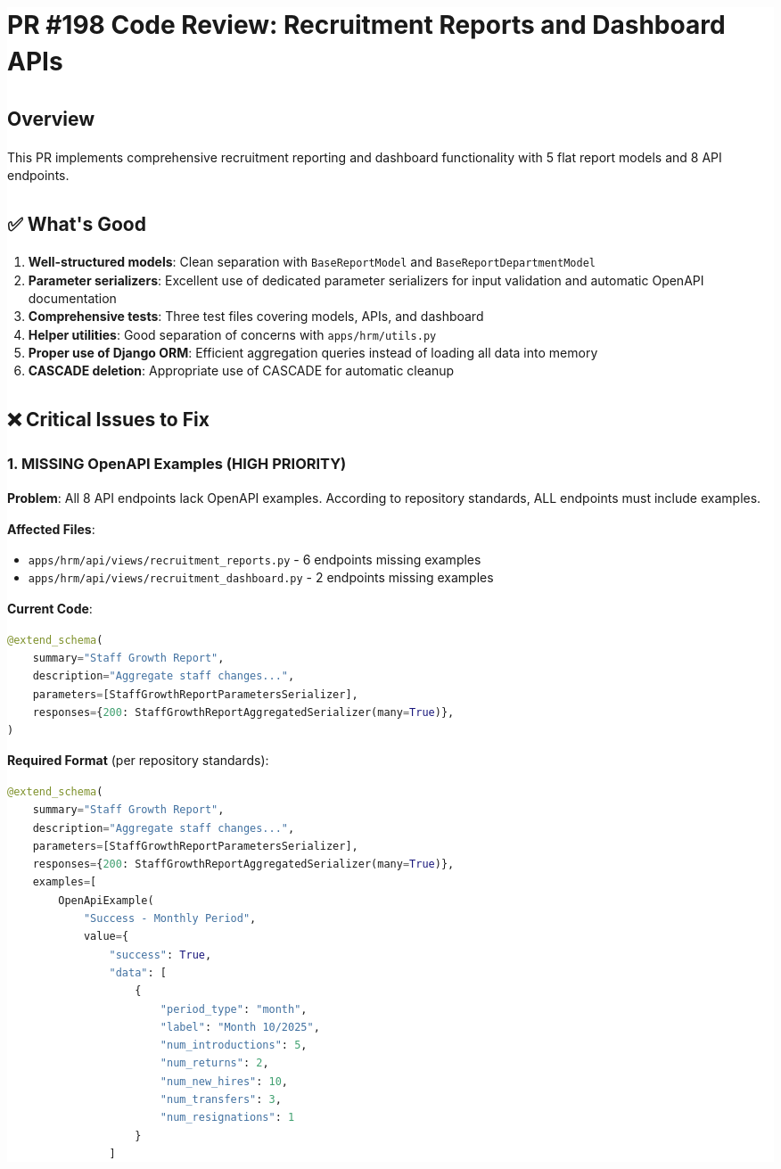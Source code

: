 # PR #198 Code Review: Recruitment Reports and Dashboard APIs

## Overview
This PR implements comprehensive recruitment reporting and dashboard functionality with 5 flat report models and 8 API endpoints.

## ✅ What's Good

1. **Well-structured models**: Clean separation with `BaseReportModel` and `BaseReportDepartmentModel`
2. **Parameter serializers**: Excellent use of dedicated parameter serializers for input validation and automatic OpenAPI documentation
3. **Comprehensive tests**: Three test files covering models, APIs, and dashboard
4. **Helper utilities**: Good separation of concerns with `apps/hrm/utils.py`
5. **Proper use of Django ORM**: Efficient aggregation queries instead of loading all data into memory
6. **CASCADE deletion**: Appropriate use of CASCADE for automatic cleanup

## ❌ Critical Issues to Fix

### 1. **MISSING OpenAPI Examples** (HIGH PRIORITY)

**Problem**: All 8 API endpoints lack OpenAPI examples. According to repository standards, ALL endpoints must include examples.

**Affected Files**:
- `apps/hrm/api/views/recruitment_reports.py` - 6 endpoints missing examples
- `apps/hrm/api/views/recruitment_dashboard.py` - 2 endpoints missing examples

**Current Code**:
```python
@extend_schema(
    summary="Staff Growth Report",
    description="Aggregate staff changes...",
    parameters=[StaffGrowthReportParametersSerializer],
    responses={200: StaffGrowthReportAggregatedSerializer(many=True)},
)
```

**Required Format** (per repository standards):
```python
@extend_schema(
    summary="Staff Growth Report",
    description="Aggregate staff changes...",
    parameters=[StaffGrowthReportParametersSerializer],
    responses={200: StaffGrowthReportAggregatedSerializer(many=True)},
    examples=[
        OpenApiExample(
            "Success - Monthly Period",
            value={
                "success": True,
                "data": [
                    {
                        "period_type": "month",
                        "label": "Month 10/2025",
                        "num_introductions": 5,
                        "num_returns": 2,
                        "num_new_hires": 10,
                        "num_transfers": 3,
                        "num_resignations": 1
                    }
                ]
```